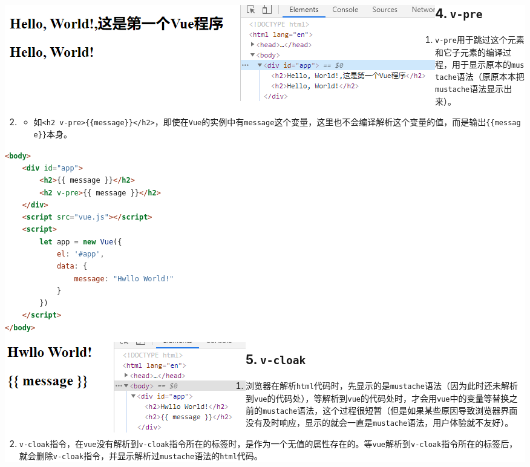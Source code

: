 <img src='./00-images/vtext.png' align='left'>

## 4. `v-pre`

1. `v-pre`用于跳过这个元素和它子元素的编译过程，用于显示原本的`mustache`语法（原原本本把`mustache`语法显示出来）。

2. - 如`<h2 v-pre>{{message}}</h2>`，即使在`Vue`的实例中有`message`这个变量，这里也不会编译解析这个变量的值，而是输出`{{message}}`本身。

```html
<body>
	<div id="app">
		<h2>{{ message }}</h2>
		<h2 v-pre>{{ message }}</h2>
	</div>
	<script src="vue.js"></script>
	<script>
		let app = new Vue({
			el: '#app',
			data: {
				message: "Hwllo World!"
			}
		})
	</script>
</body>
```

<img src='./00-images/vpre.png' align='left'>

## 5. `v-cloak`

1. 浏览器在解析`html`代码时，先显示的是`mustache`语法（因为此时还未解析到`vue`的代码处），等解析到`vue`的代码处时，才会用`vue`中的变量等替换之前的`mustache`语法，这个过程很短暂（但是如果某些原因导致浏览器界面没有及时响应，显示的就会一直是`mustache`语法，用户体验就不友好）。

2. `v-cloak`指令，在`vue`没有解析到`v-cloak`指令所在的标签时，是作为一个无值的属性存在的。等`vue`解析到`v-cloak`指令所在的标签后，就会删除`v-cloak`指令，并显示解析过`mustache`语法的`html`代码。

